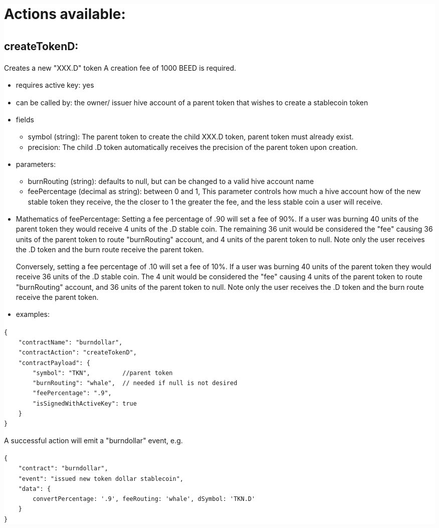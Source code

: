 # Actions available:

## createTokenD:

Creates a new "XXX.D" token  A creation fee of 1000 BEED is required.

* requires active key: yes
* can be called by: the owner/ issuer hive account of a parent token that wishes to create a stablecoin token

* fields
   * symbol (string): The parent token to create the child XXX.D token, parent token must already exist. 
   * precision: The child .D token automatically receives the precision of the parent token upon creation.  
  
* parameters:
  * burnRouting (string): defaults to null, but can be changed to a valid hive account name
  * feePercentage (decimal as string): between 0 and 1, This parameter controls how much a hive account how of the new stable token they receive, the the closer to 1 the greater the fee, and the less stable coin a user will receive. 
    



* Mathematics of feePercentage:
  Setting a fee percentage of .90 will set a fee of 90%. If a user was burning 40 units of the parent token they would receive 4 units of the .D stable coin.  The remaining 36 unit would be considered the "fee" causing 36 units of the parent token to route "burnRouting" account, and 4 units of the parent token to null.  Note only the user receives the .D token and the burn route receive the parent token. 

  Conversely, setting a fee percentage of .10 will set a fee of 10%. If a user was burning 40 units of the parent token they would receive 36 units of the .D stable coin.  The 4 unit would be considered the "fee" causing 4 units of the parent token to route "burnRouting" account, and 36 units of the parent token to null.  Note only the user receives the .D token and the burn route receive the parent token. 



* examples:  
```
{
    "contractName": "burndollar",
    "contractAction": "createTokenD",
    "contractPayload": {
        "symbol": "TKN",         //parent token 
        "burnRouting": "whale",  // needed if null is not desired
        "feePercentage": ".9", 
        "isSignedWithActiveKey": true 
    }
}
```

A successful action will emit a "burndollar" event, e.g.
```
{
    "contract": "burndollar",
    "event": "issued new token dollar stablecoin",
    "data": {
        convertPercentage: '.9', feeRouting: 'whale', dSymbol: 'TKN.D' 
    }
}
```
